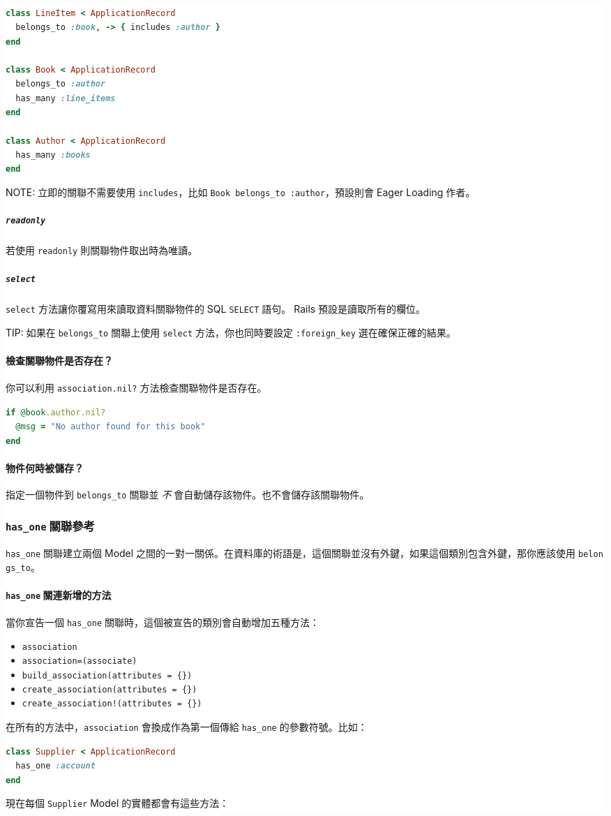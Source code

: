 ```ruby
class LineItem < ApplicationRecord
  belongs_to :book, -> { includes :author }
end

class Book < ApplicationRecord
  belongs_to :author
  has_many :line_items
end

class Author < ApplicationRecord
  has_many :books
end
```
NOTE: 立即的關聯不需要使用 `includes`，比如 `Book belongs_to :author`，預設則會 Eager Loading 作者。

##### `readonly`

若使用 `readonly` 則關聯物件取出時為唯讀。

##### `select`

`select` 方法讓你覆寫用來讀取資料關聯物件的 SQL `SELECT` 語句。 Rails 預設是讀取所有的欄位。

TIP: 如果在 `belongs_to` 關聯上使用 `select` 方法，你也同時要設定 `:foreign_key` 選在確保正確的結果。

#### 檢查關聯物件是否存在？

你可以利用 `association.nil?` 方法檢查關聯物件是否存在。

```ruby
if @book.author.nil?
  @msg = "No author found for this book"
end
```

#### 物件何時被儲存？

指定一個物件到 `belongs_to` 關聯並 _不_ 會自動儲存該物件。也不會儲存該關聯物件。  

### `has_one` 關聯參考

`has_one` 關聯建立兩個 Model 之間的一對一關係。在資料庫的術語是，這個關聯並沒有外鍵，如果這個類別包含外鍵，那你應該使用 `belongs_to`。

#### `has_one` 關連新增的方法

當你宣告一個 `has_one` 關聯時，這個被宣告的類別會自動增加五種方法：

* `association`
* `association=(associate)`
* `build_association(attributes = {})`
* `create_association(attributes = {})`
* `create_association!(attributes = {})`

在所有的方法中，`association` 會換成作為第一個傳給 `has_one` 的參數符號。比如：

```ruby
class Supplier < ApplicationRecord
  has_one :account
end
```
現在每個 `Supplier` Model 的實體都會有這些方法：
